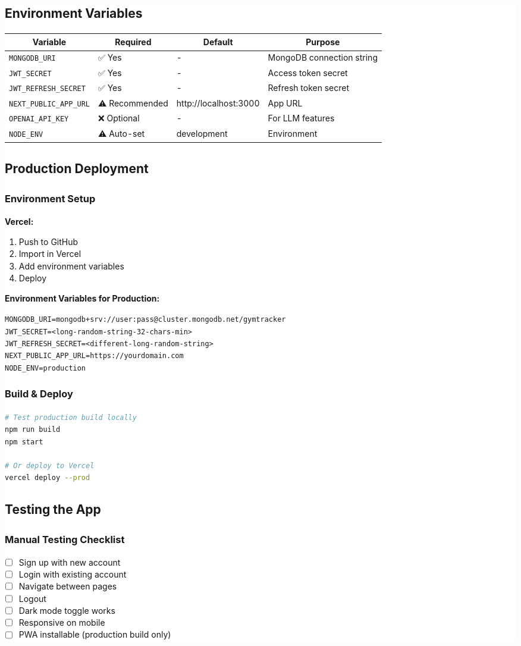 ## Environment Variables

| Variable | Required | Default | Purpose |
|----------|----------|---------|---------|
| `MONGODB_URI` | ✅ Yes | - | MongoDB connection string |
| `JWT_SECRET` | ✅ Yes | - | Access token secret |
| `JWT_REFRESH_SECRET` | ✅ Yes | - | Refresh token secret |
| `NEXT_PUBLIC_APP_URL` | ⚠️ Recommended | http://localhost:3000 | App URL |
| `OPENAI_API_KEY` | ❌ Optional | - | For LLM features |
| `NODE_ENV` | ⚠️ Auto-set | development | Environment |

## Production Deployment

### Environment Setup

**Vercel:**
1. Push to GitHub
2. Import in Vercel
3. Add environment variables
4. Deploy

**Environment Variables for Production:**
```env
MONGODB_URI=mongodb+srv://user:pass@cluster.mongodb.net/gymtracker
JWT_SECRET=<long-random-string-32-chars-min>
JWT_REFRESH_SECRET=<different-long-random-string>
NEXT_PUBLIC_APP_URL=https://yourdomain.com
NODE_ENV=production
```

### Build & Deploy

```bash
# Test production build locally
npm run build
npm start

# Or deploy to Vercel
vercel deploy --prod
```

## Testing the App

### Manual Testing Checklist

- [ ] Sign up with new account
- [ ] Login with existing account
- [ ] Navigate between pages
- [ ] Logout
- [ ] Dark mode toggle works
- [ ] Responsive on mobile
- [ ] PWA installable (production build only)
